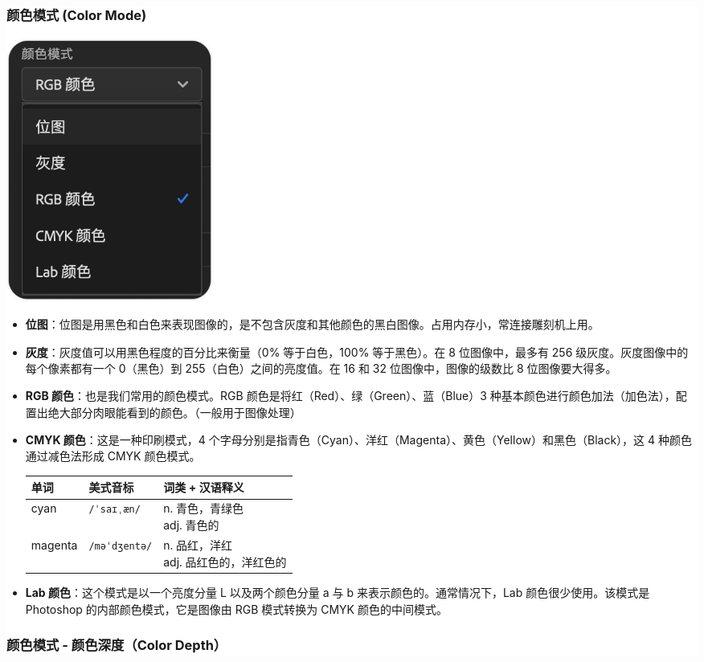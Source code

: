 ### 颜色模式 (Color Mode)

<img src="./ReadMe.assets/image-20230801183602448.png" alt="image-20230801183602448" style="zoom:67%;" />

- **位图**：位图是用黑色和白色来表现图像的，是不包含灰度和其他颜色的黑白图像。占用内存小，常连接雕刻机上用。

- **灰度**：灰度值可以用黑色程度的百分比来衡量（0% 等于白色，100% 等于黑色）。在 8 位图像中，最多有 256 级灰度。灰度图像中的每个像素都有一个 0（黑色）到 255（白色）之间的亮度值。在 16 和 32 位图像中，图像的级数比 8 位图像要大得多。

- **RGB 颜色**：也是我们常用的颜色模式。RGB 颜色是将红（Red）、绿（Green）、蓝（Blue）3 种基本颜色进行颜色加法（加色法），配置出绝大部分肉眼能看到的颜色。（一般用于图像处理）

- **CMYK 颜色**：这是一种印刷模式，4 个字母分别是指青色（Cyan）、洋红（Magenta）、黄色（Yellow）和黑色（Black），这 4 种颜色通过减色法形成 CMYK 颜色模式。

    | 单词  | 美式音标 | 词类 + 汉语释义 |
    | ---- | ---- | ---- |
    | cyan | `/ˈsaɪˌæn/` | n. 青色，青绿色<br />adj. 青色的 |
    | magenta | `/məˈdʒentə/` | n. 品红，洋红<br/>adj. 品红色的，洋红色的 |

- **Lab 颜色**：这个模式是以一个亮度分量 L 以及两个颜色分量 a 与 b 来表示颜色的。通常情况下，Lab 颜色很少使用。该模式是 Photoshop 的内部颜色模式，它是图像由 RGB 模式转换为 CMYK 颜色的中间模式。

### 颜色模式 - 颜色深度（Color Depth）
